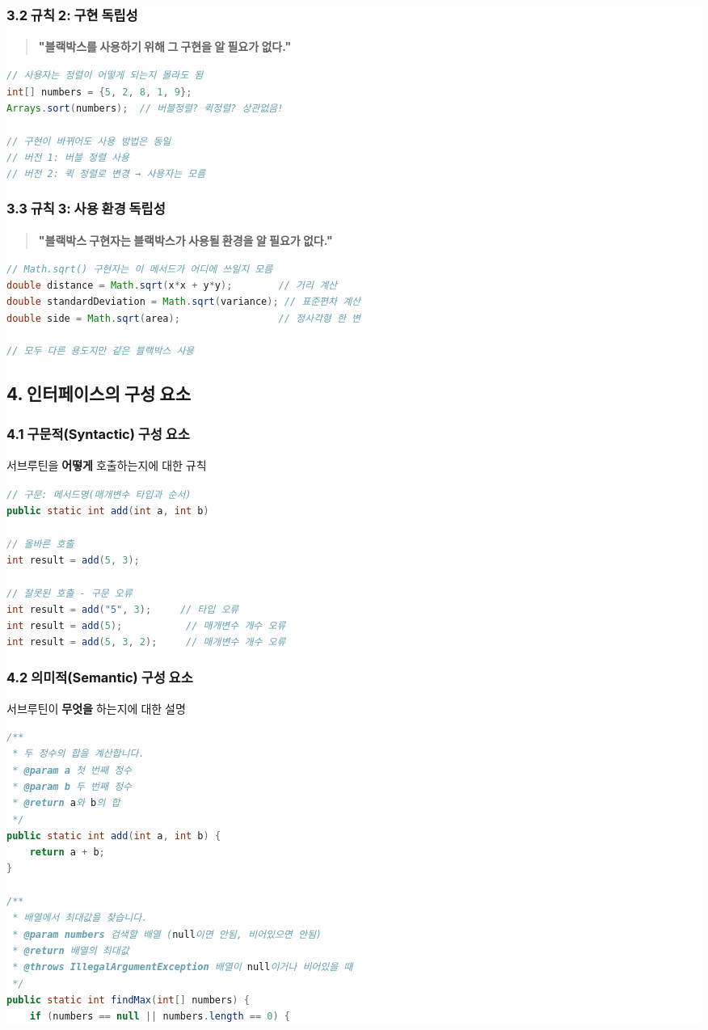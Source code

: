 ### 3.2 규칙 2: 구현 독립성
> **"블랙박스를 사용하기 위해 그 구현을 알 필요가 없다."**

```java
// 사용자는 정렬이 어떻게 되는지 몰라도 됨
int[] numbers = {5, 2, 8, 1, 9};
Arrays.sort(numbers);  // 버블정렬? 퀵정렬? 상관없음!

// 구현이 바뀌어도 사용 방법은 동일
// 버전 1: 버블 정렬 사용
// 버전 2: 퀵 정렬로 변경 → 사용자는 모름
```

### 3.3 규칙 3: 사용 환경 독립성
> **"블랙박스 구현자는 블랙박스가 사용될 환경을 알 필요가 없다."**

```java
// Math.sqrt() 구현자는 이 메서드가 어디에 쓰일지 모름
double distance = Math.sqrt(x*x + y*y);        // 거리 계산
double standardDeviation = Math.sqrt(variance); // 표준편차 계산
double side = Math.sqrt(area);                 // 정사각형 한 변

// 모두 다른 용도지만 같은 블랙박스 사용
```

## 4. 인터페이스의 구성 요소

### 4.1 구문적(Syntactic) 구성 요소
서브루틴을 **어떻게** 호출하는지에 대한 규칙

```java
// 구문: 메서드명(매개변수 타입과 순서)
public static int add(int a, int b)

// 올바른 호출
int result = add(5, 3);

// 잘못된 호출 - 구문 오류
int result = add("5", 3);     // 타입 오류
int result = add(5);           // 매개변수 개수 오류
int result = add(5, 3, 2);     // 매개변수 개수 오류
```

### 4.2 의미적(Semantic) 구성 요소
서브루틴이 **무엇을** 하는지에 대한 설명

```java
/**
 * 두 정수의 합을 계산합니다.
 * @param a 첫 번째 정수
 * @param b 두 번째 정수
 * @return a와 b의 합
 */
public static int add(int a, int b) {
    return a + b;
}

/**
 * 배열에서 최대값을 찾습니다.
 * @param numbers 검색할 배열 (null이면 안됨, 비어있으면 안됨)
 * @return 배열의 최대값
 * @throws IllegalArgumentException 배열이 null이거나 비어있을 때
 */
public static int findMax(int[] numbers) {
    if (numbers == null || numbers.length == 0) {
```